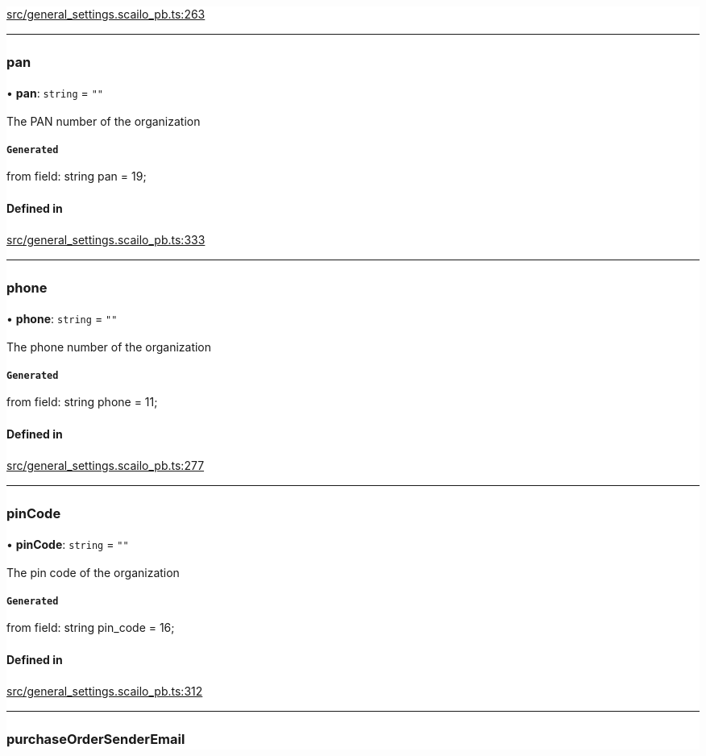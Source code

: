 [src/general_settings.scailo_pb.ts:263](https://github.com/scailo/ts-sdk/blob/c10a36b57201dfa5903d4b53efa1e62aa6208936/src/general_settings.scailo_pb.ts#L263)

___

### pan

• **pan**: `string` = `""`

The PAN number of the organization

**`Generated`**

from field: string pan = 19;

#### Defined in

[src/general_settings.scailo_pb.ts:333](https://github.com/scailo/ts-sdk/blob/c10a36b57201dfa5903d4b53efa1e62aa6208936/src/general_settings.scailo_pb.ts#L333)

___

### phone

• **phone**: `string` = `""`

The phone number of the organization

**`Generated`**

from field: string phone = 11;

#### Defined in

[src/general_settings.scailo_pb.ts:277](https://github.com/scailo/ts-sdk/blob/c10a36b57201dfa5903d4b53efa1e62aa6208936/src/general_settings.scailo_pb.ts#L277)

___

### pinCode

• **pinCode**: `string` = `""`

The pin code of the organization

**`Generated`**

from field: string pin_code = 16;

#### Defined in

[src/general_settings.scailo_pb.ts:312](https://github.com/scailo/ts-sdk/blob/c10a36b57201dfa5903d4b53efa1e62aa6208936/src/general_settings.scailo_pb.ts#L312)

___

### purchaseOrderSenderEmail
